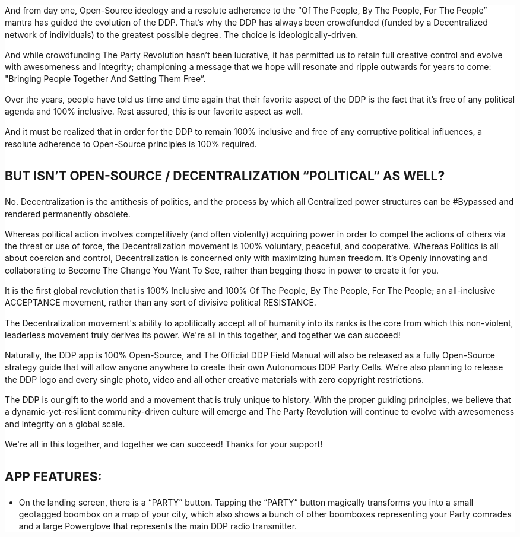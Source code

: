 And from day one, Open-Source ideology and a resolute adherence to the “Of The People, By The People, For The People” mantra has guided the evolution of the DDP. That’s why the DDP has always been crowdfunded (funded by a Decentralized network of individuals) to the greatest possible degree. The choice is ideologically-driven. 

And while crowdfunding The Party Revolution hasn’t been lucrative, it has permitted us to retain full creative control and evolve with awesomeness and integrity; championing a message that we hope will resonate and ripple outwards for years to come: "Bringing People Together And Setting Them Free”.

Over the years, people have told us time and time again that their favorite aspect of the DDP is the fact that it’s free of any political agenda and 100% inclusive. Rest assured, this is our favorite aspect as well.

And it must be realized that in order for the DDP to remain 100% inclusive and free of any corruptive political influences, a resolute adherence to Open-Source principles is 100% required. 

## BUT ISN’T OPEN-SOURCE / DECENTRALIZATION “POLITICAL” AS WELL?

No. Decentralization is the antithesis of politics, and the process by which all Centralized power structures can be #Bypassed and rendered permanently obsolete.

Whereas political action involves competitively (and often violently) acquiring power in order to compel the actions of others via the threat or use of force, the Decentralization movement is 100% voluntary, peaceful, and cooperative. Whereas Politics is all about coercion and control, Decentralization is concerned only with maximizing human freedom. It’s Openly innovating and collaborating to Become The Change You Want To See, rather than begging those in power to create it for you. 

It is the first global revolution that is 100% Inclusive and 100% Of The People, By The People, For The People; an all-inclusive ACCEPTANCE movement, rather than any sort of divisive political RESISTANCE.

The Decentralization movement's ability to apolitically accept all of humanity into its ranks is the core from which this non-violent, leaderless movement truly derives its power. We're all in this together, and together we can succeed!

Naturally, the DDP app is 100% Open-Source, and The Official DDP Field Manual will also be released as a fully Open-Source strategy guide that will allow anyone anywhere to create their own Autonomous DDP Party Cells. We’re also planning to release the DDP logo and every single photo, video and all other creative materials with zero copyright restrictions. 

The DDP is our gift to the world and a movement that is truly unique to history. With the proper guiding principles, we believe that a dynamic-yet-resilient community-driven culture will emerge and The Party Revolution will continue to evolve with awesomeness and integrity on a global scale.

We're all in this together, and together we can succeed!
Thanks for your support!

## APP FEATURES:


- On the landing screen, there is a “PARTY” button. Tapping the “PARTY” button magically transforms you into a small geotagged boombox on a map of your city, which also shows a bunch of other boomboxes representing your Party comrades and a large Powerglove that represents the main DDP radio transmitter. 
